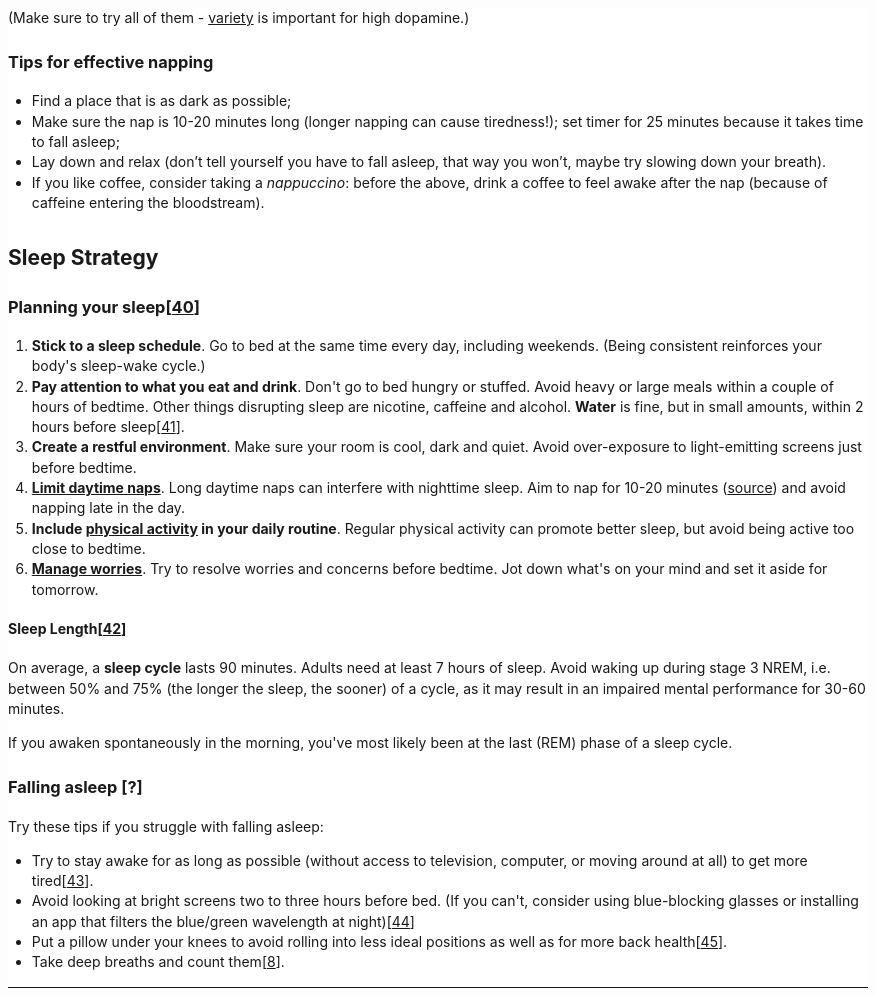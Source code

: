 (Make sure to try all of them - <a href=#variety>variety</a> is important for high dopamine.)

<a id=nap></a>

### Tips for effective napping
- Find a place that is as dark as possible;
- Make sure the nap is 10-20 minutes long (longer napping can cause tiredness!); set timer for 25 minutes because it takes time to fall asleep;
- Lay down and relax (don’t tell yourself you have to fall asleep, that way you won’t, maybe try slowing down your breath).
- If you like coffee, consider taking a *nappuccino*: before the above, drink a coffee to feel awake after the nap (because of caffeine entering the bloodstream).

## Sleep Strategy

### Planning your sleep[[40](#references)]

1. **Stick to a sleep schedule**. Go to bed at the same time every day, including weekends. (Being consistent reinforces your body's sleep-wake cycle.)
2. **Pay attention to what you eat and drink**. Don't go to bed hungry or stuffed. Avoid heavy or large meals within a couple of hours of bedtime. Other things disrupting sleep are nicotine, caffeine and alcohol. **Water** is fine, but in small amounts, within 2 hours before sleep[[41](#references)].
3. **Create a restful environment**. Make sure your room is cool, dark and quiet. Avoid over-exposure to light-emitting screens just before bedtime.
4. **[Limit daytime naps](#nap)**. Long daytime naps can interfere with nighttime sleep. Aim to nap for 10-20 minutes ([source](https://www.mayoclinic.org/healthy-lifestyle/adult-health/in-depth/napping/art-20048319)) and avoid napping late in the day.
5. **Include [physical activity](#exercise) in your daily routine**. Regular physical activity can promote better sleep, but avoid being active too close to bedtime.
6. **[Manage worries](#stress-management)**. Try to resolve worries and concerns before bedtime. Jot down what's on your mind and set it aside for tomorrow.

#### Sleep Length[[42](#references)]

On average, a **sleep cycle** lasts 90 minutes. Adults need at least 7 hours of sleep. Avoid waking up during stage 3 NREM, i.e. between 50% and 75% (the longer the sleep, the sooner) of a cycle, as it may result in an impaired mental performance for 30-60 minutes.

If you awaken spontaneously in the morning, you've most likely been at the last (REM) phase of a sleep cycle.

### Falling asleep [?]

Try these tips if you struggle with falling asleep:
- Try to stay awake for as long as possible (without access to television, computer, or moving around at all) to get more tired[[43](#references)].
- Avoid looking at bright screens two to three hours before bed. (If you can't, consider using blue-blocking glasses or installing an app that filters the blue/green wavelength at night)[[44](#references)]
- Put a pillow under your knees to avoid rolling into less ideal positions as well as for more back health[[45](#references)].
- Take deep breaths and count them[[8](#references)].

---
